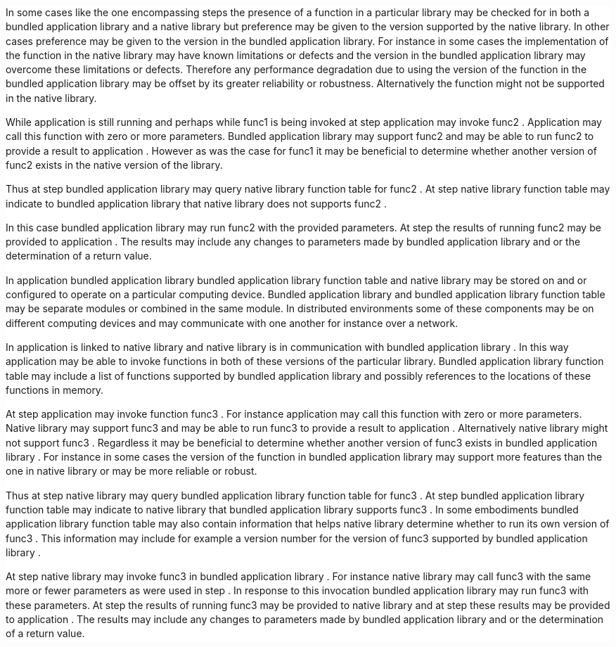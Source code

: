 In some cases like the one encompassing steps the presence of a function in a particular library may be checked for in both a bundled application library and a native library but preference may be given to the version supported by the native library. In other cases preference may be given to the version in the bundled application library. For instance in some cases the implementation of the function in the native library may have known limitations or defects and the version in the bundled application library may overcome these limitations or defects. Therefore any performance degradation due to using the version of the function in the bundled application library may be offset by its greater reliability or robustness. Alternatively the function might not be supported in the native library.

While application is still running and perhaps while func1 is being invoked at step application may invoke func2 . Application may call this function with zero or more parameters. Bundled application library may support func2 and may be able to run func2 to provide a result to application . However as was the case for func1 it may be beneficial to determine whether another version of func2 exists in the native version of the library.

Thus at step bundled application library may query native library function table for func2 . At step native library function table may indicate to bundled application library that native library does not supports func2 .

In this case bundled application library may run func2 with the provided parameters. At step the results of running func2 may be provided to application . The results may include any changes to parameters made by bundled application library and or the determination of a return value.

In application bundled application library bundled application library function table and native library may be stored on and or configured to operate on a particular computing device. Bundled application library and bundled application library function table may be separate modules or combined in the same module. In distributed environments some of these components may be on different computing devices and may communicate with one another for instance over a network.

In application is linked to native library and native library is in communication with bundled application library . In this way application may be able to invoke functions in both of these versions of the particular library. Bundled application library function table may include a list of functions supported by bundled application library and possibly references to the locations of these functions in memory.

At step application may invoke function func3 . For instance application may call this function with zero or more parameters. Native library may support func3 and may be able to run func3 to provide a result to application . Alternatively native library might not support func3 . Regardless it may be beneficial to determine whether another version of func3 exists in bundled application library . For instance in some cases the version of the function in bundled application library may support more features than the one in native library or may be more reliable or robust.

Thus at step native library may query bundled application library function table for func3 . At step bundled application library function table may indicate to native library that bundled application library supports func3 . In some embodiments bundled application library function table may also contain information that helps native library determine whether to run its own version of func3 . This information may include for example a version number for the version of func3 supported by bundled application library .

At step native library may invoke func3 in bundled application library . For instance native library may call func3 with the same more or fewer parameters as were used in step . In response to this invocation bundled application library may run func3 with these parameters. At step the results of running func3 may be provided to native library and at step these results may be provided to application . The results may include any changes to parameters made by bundled application library and or the determination of a return value.
